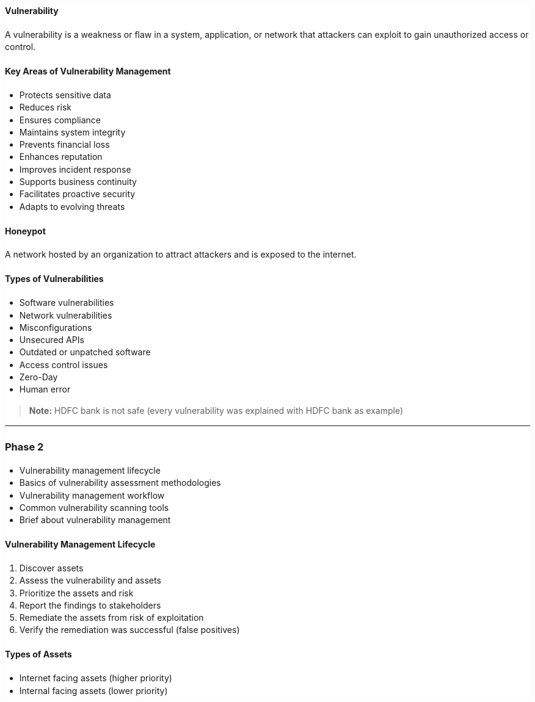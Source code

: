 #### Vulnerability
A vulnerability is a weakness or flaw in a system, application, or network that attackers can exploit to gain unauthorized access or control.

#### Key Areas of Vulnerability Management
- Protects sensitive data
- Reduces risk
- Ensures compliance
- Maintains system integrity
- Prevents financial loss
- Enhances reputation
- Improves incident response
- Supports business continuity
- Facilitates proactive security
- Adapts to evolving threats

#### Honeypot
A network hosted by an organization to attract attackers and is exposed to the internet.

#### Types of Vulnerabilities
- Software vulnerabilities
- Network vulnerabilities
- Misconfigurations
- Unsecured APIs
- Outdated or unpatched software
- Access control issues
- Zero-Day
- Human error

> **Note:** HDFC bank is not safe (every vulnerability was explained with HDFC bank as example)

---

### Phase 2
- Vulnerability management lifecycle
- Basics of vulnerability assessment methodologies
- Vulnerability management workflow
- Common vulnerability scanning tools
- Brief about vulnerability management

#### Vulnerability Management Lifecycle
1. Discover assets
2. Assess the vulnerability and assets
3. Prioritize the assets and risk
4. Report the findings to stakeholders
5. Remediate the assets from risk of exploitation
6. Verify the remediation was successful (false positives)

#### Types of Assets
- Internet facing assets (higher priority)
- Internal facing assets (lower priority)

